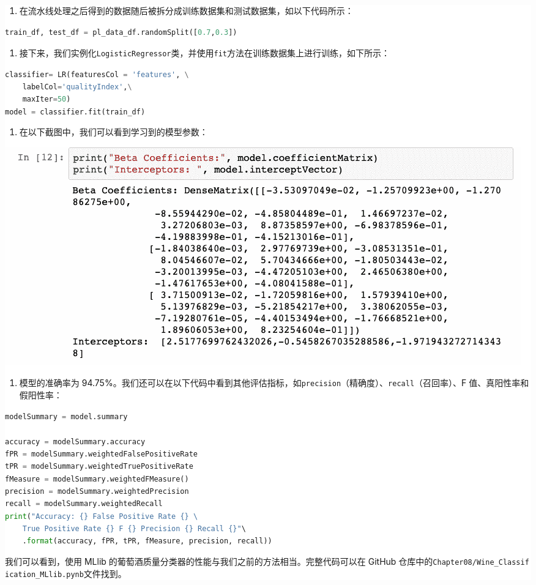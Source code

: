 1.  在流水线处理之后得到的数据随后被拆分成训练数据集和测试数据集，如以下代码所示：

```py
train_df, test_df = pl_data_df.randomSplit([0.7,0.3])
```

1.  接下来，我们实例化`LogisticRegressor`类，并使用`fit`方法在训练数据集上进行训练，如下所示：

```py
classifier= LR(featuresCol = 'features', \
    labelCol='qualityIndex',\
    maxIter=50)
model = classifier.fit(train_df)
```

1.  在以下截图中，我们可以看到学习到的模型参数：

![](img/7e2b0f57-da14-409a-ac9a-6eca299087e6.png)

1.  模型的准确率为 94.75%。我们还可以在以下代码中看到其他评估指标，如`precision`（精确度）、`recall`（召回率）、F 值、真阳性率和假阳性率：

```py
modelSummary = model.summary

accuracy = modelSummary.accuracy
fPR = modelSummary.weightedFalsePositiveRate
tPR = modelSummary.weightedTruePositiveRate
fMeasure = modelSummary.weightedFMeasure()
precision = modelSummary.weightedPrecision
recall = modelSummary.weightedRecall
print("Accuracy: {} False Positive Rate {} \
    True Positive Rate {} F {} Precision {} Recall {}"\
    .format(accuracy, fPR, tPR, fMeasure, precision, recall))
```

我们可以看到，使用 MLlib 的葡萄酒质量分类器的性能与我们之前的方法相当。完整代码可以在 GitHub 仓库中的`Chapter08/Wine_Classification_MLlib.pynb`文件找到。
